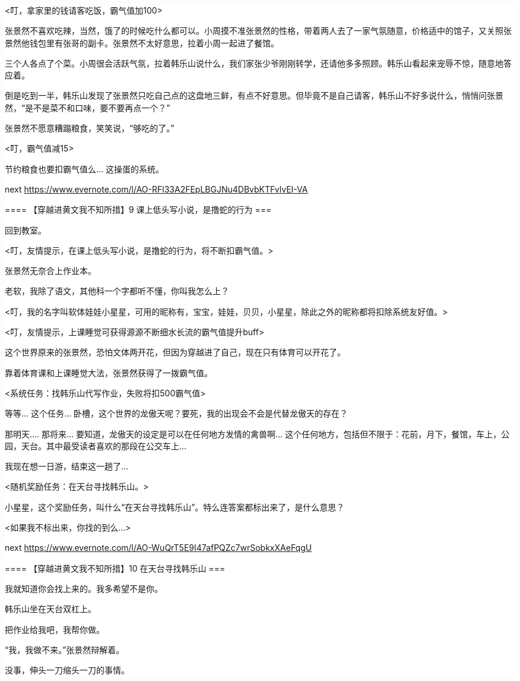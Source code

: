 <叮，拿家里的钱请客吃饭，霸气值加100>

张景然不喜欢吃辣，当然，饿了的时候吃什么都可以。小周摸不准张景然的性格，带着两人去了一家气氛随意，价格适中的馆子，又关照张景然他钱包里有张哥的副卡。张景然不太好意思，拉着小周一起进了餐馆。

三个人各点了个菜。小周很会活跃气氛，拉着韩乐山说什么，我们家张少爷刚刚转学，还请他多多照顾。韩乐山看起来宠辱不惊，随意地答应着。

倒是吃到一半，韩乐山发现了张景然只吃自己点的这盘地三鲜，有点不好意思。但毕竟不是自己请客，韩乐山不好多说什么，悄悄问张景然，“是不是菜不和口味，要不要再点一个？”

张景然不愿意糟蹋粮食，笑笑说，“够吃的了。”

<叮，霸气值减15>

节约粮食也要扣霸气值么… 这操蛋的系统。

next https://www.evernote.com/l/AO-RFl33A2FEpLBGJNu4DBvbKTFvlvEI-VA


==== 【穿越进黄文我不知所措】9 课上低头写小说，是撸蛇的行为  ===


回到教室。

<叮，友情提示，在课上低头写小说，是撸蛇的行为，将不断扣霸气值。>

张景然无奈合上作业本。

老软，我除了语文，其他科一个字都听不懂，你叫我怎么上？

<叮，我的名字叫软体娃娃小星星，可用的昵称有，宝宝，娃娃，贝贝，小星星，除此之外的昵称都将扣除系统友好值。>

<叮，友情提示，上课睡觉可获得源源不断细水长流的霸气值提升buff>

这个世界原来的张景然，恐怕文体两开花，但因为穿越进了自己，现在只有体育可以开花了。

靠着体育课和上课睡觉大法，张景然获得了一拨霸气值。

<系统任务：找韩乐山代写作业，失败将扣500霸气值>

等等… 这个任务… 卧槽，这个世界的龙傲天呢？要死，我的出现会不会是代替龙傲天的存在？

那明天.... 那将来… 要知道，龙傲天的设定是可以在任何地方发情的禽兽啊… 这个任何地方，包括但不限于：花前，月下，餐馆，车上，公园，天台。其中最受读者喜欢的那段在公交车上...

我现在想一日游，结束这一趟了…  

<随机奖励任务：在天台寻找韩乐山。>

小星星，这个奖励任务，叫什么“在天台寻找韩乐山”。特么连答案都标出来了，是什么意思？

<如果我不标出来，你找的到么…>

next https://www.evernote.com/l/AO-WuQrT5E9I47afPQZc7wrSobkxXAeFqgU




==== 【穿越进黄文我不知所措】10 在天台寻找韩乐山  ===


我就知道你会找上来的。我多希望不是你。

韩乐山坐在天台双杠上。

把作业给我吧，我帮你做。

“我，我做不来。”张景然辩解着。

没事，伸头一刀缩头一刀的事情。
